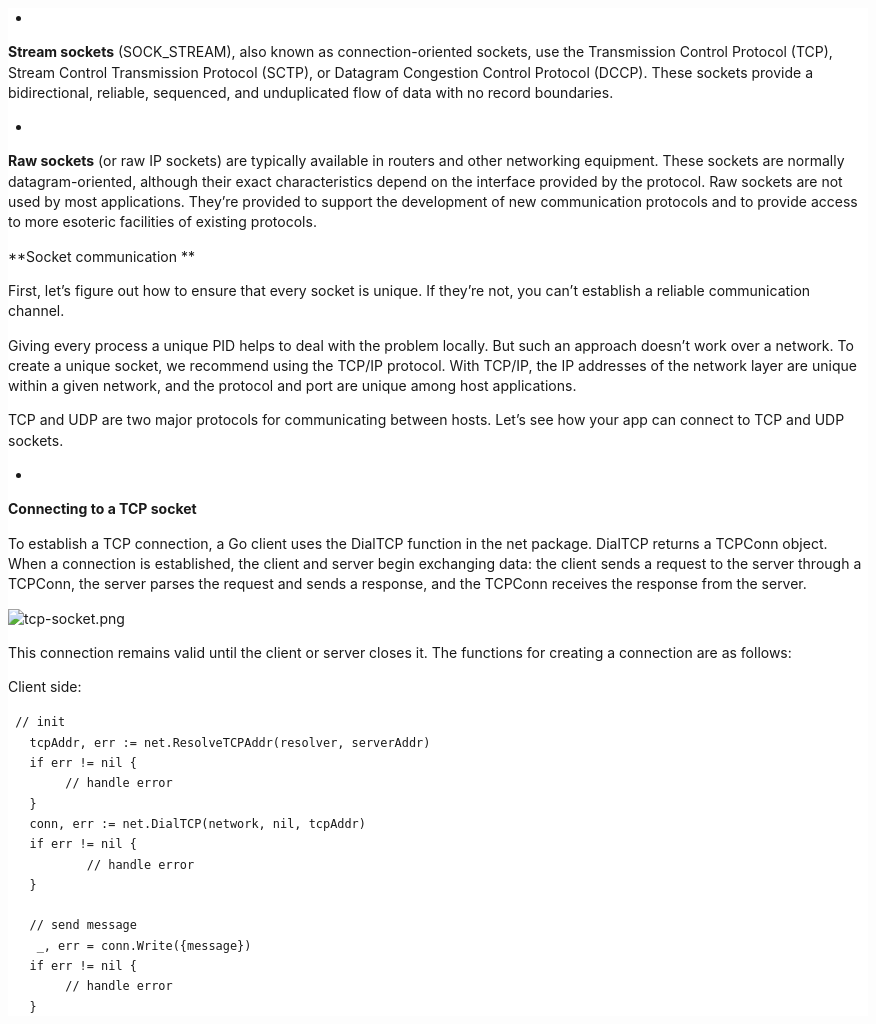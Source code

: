 -

**Stream sockets** (SOCK_STREAM), also known as connection-oriented sockets, use the Transmission Control Protocol (TCP), Stream Control Transmission Protocol (SCTP), or Datagram Congestion Control Protocol (DCCP). These sockets provide a bidirectional, reliable, sequenced, and unduplicated flow of data with no record boundaries.

-

**Raw sockets** (or raw IP sockets) are typically available in routers and other networking equipment. These sockets are normally datagram-oriented, although their exact characteristics depend on the interface provided by the protocol. Raw sockets are not used by most applications. They’re provided to support the development of new communication protocols and to provide access to more esoteric facilities of existing protocols.

**Socket communication **

First, let’s figure out how to ensure that every socket is unique. If they’re not, you can’t establish a reliable communication channel.

Giving every process a unique PID helps to deal with the problem locally. But such an approach doesn’t work over a network. To create a unique socket, we recommend using the TCP/IP protocol. With TCP/IP, the IP addresses of the network layer are unique within a given network, and the protocol and port are unique among host applications.

TCP and UDP are two major protocols for communicating between hosts. Let’s see how your app can connect to TCP and UDP sockets.

-
**Connecting to a TCP socket**

To establish a TCP connection, a Go client uses the DialTCP function in the net package. DialTCP returns a TCPConn object. When a connection is established, the client and server begin exchanging data: the client sends a request to the server through a TCPConn, the server parses the request and sends a response, and the TCPConn receives the response from the server.

![tcp-socket.png](../_resources/da72d982f41f68838bbb604b30031b8c.png)

This connection remains valid until the client or server closes it. The functions for creating a connection are as follows:

Client side:

	 // init
	   tcpAddr, err := net.ResolveTCPAddr(resolver, serverAddr)
	   if err != nil {
	        // handle error
	   }
	   conn, err := net.DialTCP(network, nil, tcpAddr)
	   if err != nil {
	           // handle error
	   }

	   // send message
	    _, err = conn.Write({message})
	   if err != nil {
	        // handle error
	   }
